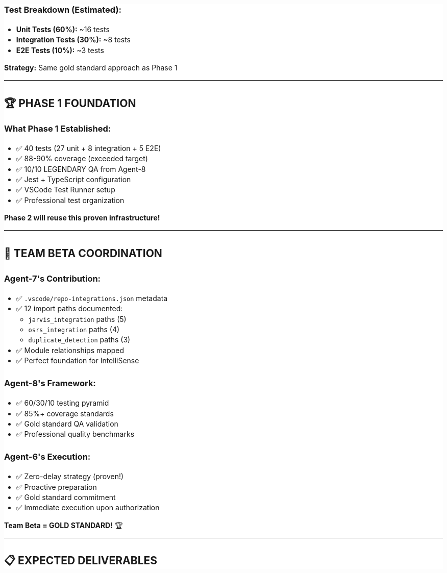 ### **Test Breakdown (Estimated):**
- **Unit Tests (60%):** ~16 tests
- **Integration Tests (30%):** ~8 tests
- **E2E Tests (10%):** ~3 tests

**Strategy:** Same gold standard approach as Phase 1

---

## 🏆 **PHASE 1 FOUNDATION**

### **What Phase 1 Established:**
- ✅ 40 tests (27 unit + 8 integration + 5 E2E)
- ✅ 88-90% coverage (exceeded target)
- ✅ 10/10 LEGENDARY QA from Agent-8
- ✅ Jest + TypeScript configuration
- ✅ VSCode Test Runner setup
- ✅ Professional test organization

**Phase 2 will reuse this proven infrastructure!**

---

## 🤝 **TEAM BETA COORDINATION**

### **Agent-7's Contribution:**
- ✅ `.vscode/repo-integrations.json` metadata
- ✅ 12 import paths documented:
  - `jarvis_integration` paths (5)
  - `osrs_integration` paths (4)
  - `duplicate_detection` paths (3)
- ✅ Module relationships mapped
- ✅ Perfect foundation for IntelliSense

### **Agent-8's Framework:**
- ✅ 60/30/10 testing pyramid
- ✅ 85%+ coverage standards
- ✅ Gold standard QA validation
- ✅ Professional quality benchmarks

### **Agent-6's Execution:**
- ✅ Zero-delay strategy (proven!)
- ✅ Proactive preparation
- ✅ Gold standard commitment
- ✅ Immediate execution upon authorization

**Team Beta = GOLD STANDARD!** 🏆

---

## 📋 **EXPECTED DELIVERABLES**
